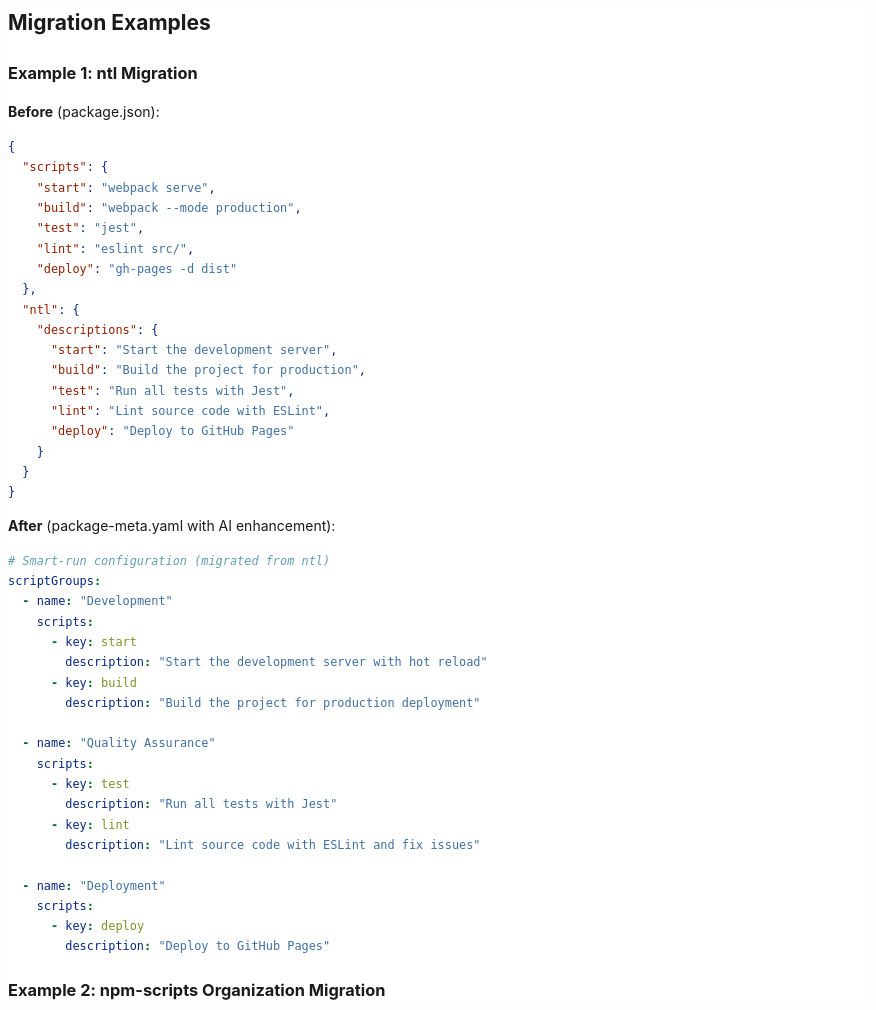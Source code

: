 ## Migration Examples

### Example 1: ntl Migration

**Before** (package.json):
```json
{
  "scripts": {
    "start": "webpack serve",
    "build": "webpack --mode production",
    "test": "jest",
    "lint": "eslint src/",
    "deploy": "gh-pages -d dist"
  },
  "ntl": {
    "descriptions": {
      "start": "Start the development server",
      "build": "Build the project for production",
      "test": "Run all tests with Jest", 
      "lint": "Lint source code with ESLint",
      "deploy": "Deploy to GitHub Pages"
    }
  }
}
```

**After** (package-meta.yaml with AI enhancement):
```yaml
# Smart-run configuration (migrated from ntl)
scriptGroups:
  - name: "Development"
    scripts:
      - key: start
        description: "Start the development server with hot reload"
      - key: build
        description: "Build the project for production deployment"
        
  - name: "Quality Assurance"
    scripts:
      - key: test
        description: "Run all tests with Jest"
      - key: lint
        description: "Lint source code with ESLint and fix issues"
        
  - name: "Deployment"
    scripts:
      - key: deploy
        description: "Deploy to GitHub Pages"
```

### Example 2: npm-scripts Organization Migration
